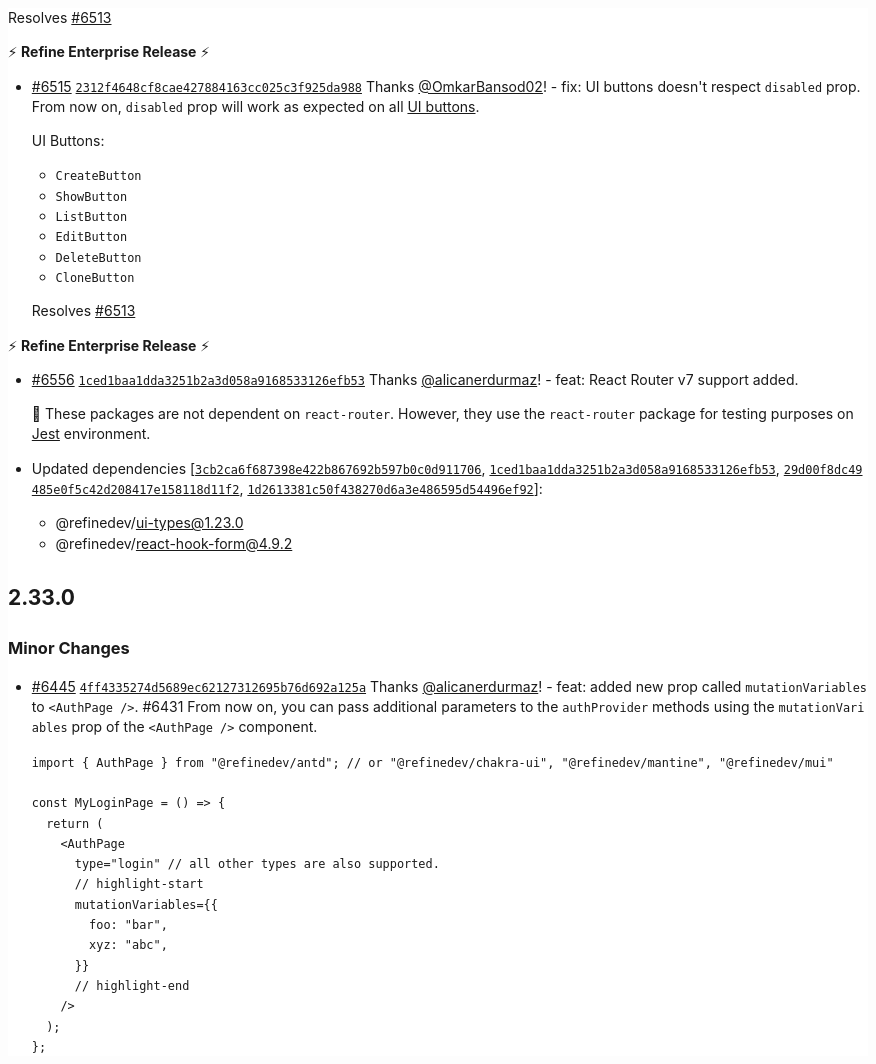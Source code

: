   Resolves [#6513](https://github.com/refinedev/refine/issues/6513)

⚡ **Refine Enterprise Release** ⚡

- [#6515](https://github.com/refinedev/refine/pull/6515) [`2312f4648cf8cae427884163cc025c3f925da988`](https://github.com/refinedev/refine/commit/2312f4648cf8cae427884163cc025c3f925da988) Thanks [@OmkarBansod02](https://github.com/OmkarBansod02)! - fix: UI buttons doesn't respect `disabled` prop.
  From now on, `disabled` prop will work as expected on all [UI buttons](https://refine.dev/docs/guides-concepts/ui-libraries/#buttons).

  UI Buttons:

  - `CreateButton`
  - `ShowButton`
  - `ListButton`
  - `EditButton`
  - `DeleteButton`
  - `CloneButton`

  Resolves [#6513](https://github.com/refinedev/refine/issues/6513)

⚡ **Refine Enterprise Release** ⚡

- [#6556](https://github.com/refinedev/refine/pull/6556) [`1ced1baa1dda3251b2a3d058a9168533126efb53`](https://github.com/refinedev/refine/commit/1ced1baa1dda3251b2a3d058a9168533126efb53) Thanks [@alicanerdurmaz](https://github.com/alicanerdurmaz)! - feat: React Router v7 support added.

  🚨 These packages are not dependent on `react-router`. However, they use the `react-router` package for testing purposes on [Jest](https://jestjs.io/) environment.

- Updated dependencies [[`3cb2ca6f687398e422b867692b597b0c0d911706`](https://github.com/refinedev/refine/commit/3cb2ca6f687398e422b867692b597b0c0d911706), [`1ced1baa1dda3251b2a3d058a9168533126efb53`](https://github.com/refinedev/refine/commit/1ced1baa1dda3251b2a3d058a9168533126efb53), [`29d00f8dc49485e0f5c42d208417e158118d11f2`](https://github.com/refinedev/refine/commit/29d00f8dc49485e0f5c42d208417e158118d11f2), [`1d2613381c50f438270d6a3e486595d54496ef92`](https://github.com/refinedev/refine/commit/1d2613381c50f438270d6a3e486595d54496ef92)]:
  - @refinedev/ui-types@1.23.0
  - @refinedev/react-hook-form@4.9.2

## 2.33.0

### Minor Changes

- [#6445](https://github.com/refinedev/refine/pull/6445) [`4ff4335274d5689ec62127312695b76d692a125a`](https://github.com/refinedev/refine/commit/4ff4335274d5689ec62127312695b76d692a125a) Thanks [@alicanerdurmaz](https://github.com/alicanerdurmaz)! - feat: added new prop called `mutationVariables` to `<AuthPage />`. #6431
  From now on, you can pass additional parameters to the `authProvider` methods using the `mutationVariables` prop of the `<AuthPage />` component.

  ```tsx
  import { AuthPage } from "@refinedev/antd"; // or "@refinedev/chakra-ui", "@refinedev/mantine", "@refinedev/mui"

  const MyLoginPage = () => {
    return (
      <AuthPage
        type="login" // all other types are also supported.
        // highlight-start
        mutationVariables={{
          foo: "bar",
          xyz: "abc",
        }}
        // highlight-end
      />
    );
  };

  ```